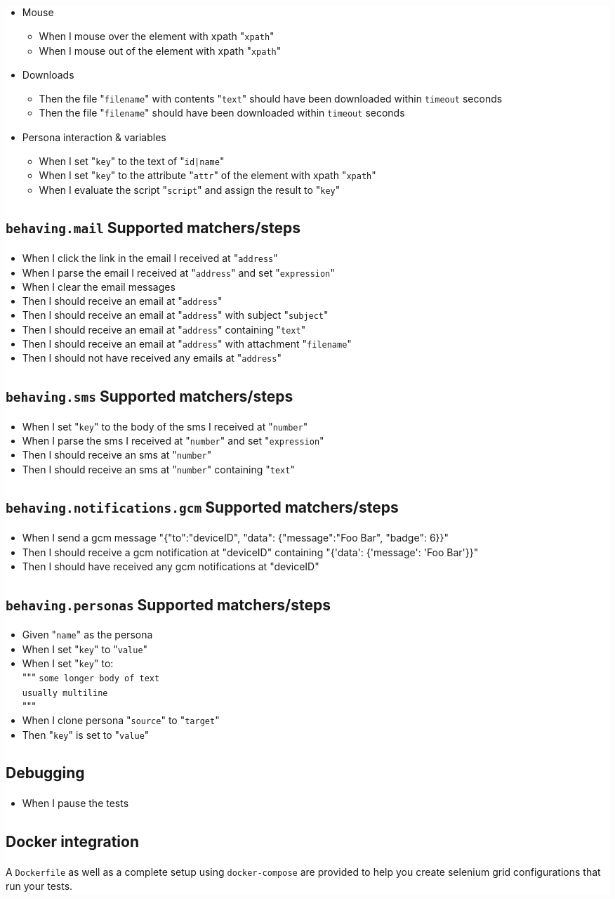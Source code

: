 - Mouse

  - When I mouse over the element with xpath "`xpath`"
  - When I mouse out of the element with xpath "`xpath`"

- Downloads

  - Then the file "`filename`" with contents "`text`" should have been downloaded within `timeout` seconds
  - Then the file "`filename`" should have been downloaded within `timeout` seconds

- Persona interaction & variables

  - When I set "`key`" to the text of "`id|name`"
  - When I set "`key`" to the attribute "`attr`" of the element with xpath "`xpath`"
  - When I evaluate the script "`script`" and assign the result to "`key`"

## `behaving.mail` Supported matchers/steps

- When I click the link in the email I received at "`address`"
- When I parse the email I received at "`address`" and set "`expression`"
- When I clear the email messages
- Then I should receive an email at "`address`"
- Then I should receive an email at "`address`" with subject "`subject`"
- Then I should receive an email at "`address`" containing "`text`"
- Then I should receive an email at "`address`" with attachment "`filename`"
- Then I should not have received any emails at "`address`"

## `behaving.sms` Supported matchers/steps

- When I set "`key`" to the body of the sms I received at "`number`"
- When I parse the sms I received at "`number`" and set "`expression`"
- Then I should receive an sms at "`number`"
- Then I should receive an sms at "`number`" containing "`text`"

## `behaving.notifications.gcm` Supported matchers/steps

- When I send a gcm message "{"to":"deviceID", "data": {"message":"Foo Bar", "badge": 6}}"
- Then I should receive a gcm notification at "deviceID" containing "{'data': {'message': 'Foo Bar'}}"
- Then I should have received any gcm notifications at "deviceID"

## `behaving.personas` Supported matchers/steps

- Given "`name`" as the persona
- When I set "`key`" to "`value`"
- When I set "`key`" to:  
  """ `some longer body of text`  
   `usually multiline`  
  """
- When I clone persona "`source`" to "`target`"
- Then "`key`" is set to "`value`"

## Debugging

- When I pause the tests

## Docker integration

A `Dockerfile` as well as a complete setup using `docker-compose` are provided to help you create selenium grid configurations that run your tests.
